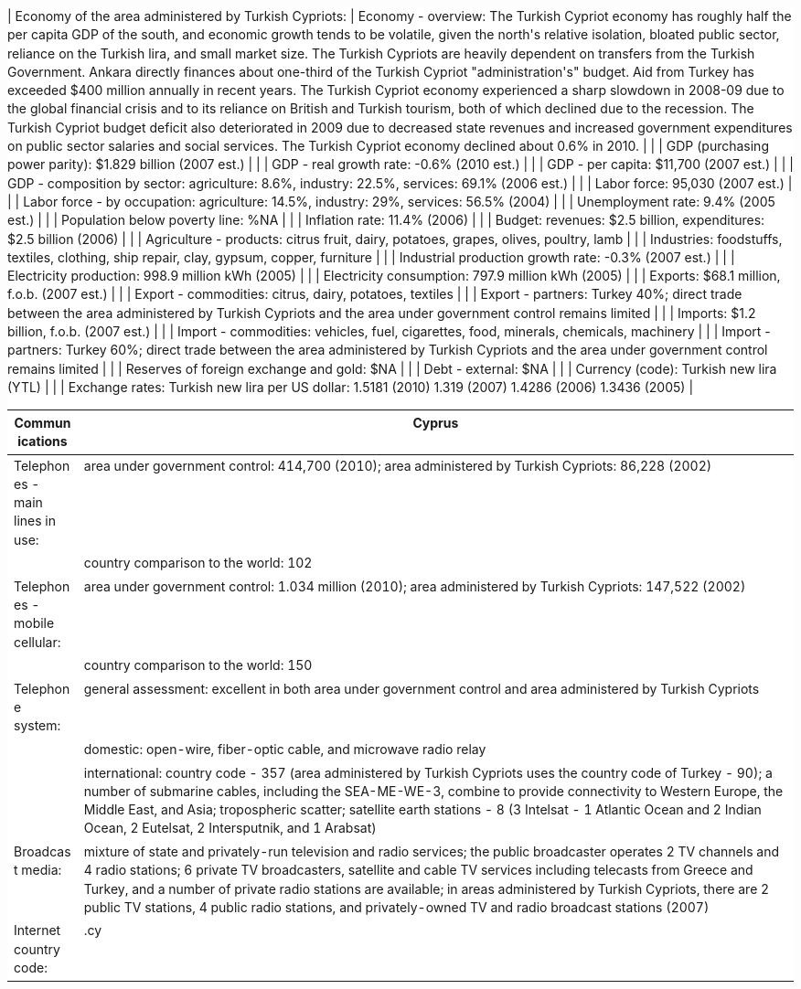 | Economy of the area administered by Turkish Cypriots: | Economy - overview: The Turkish Cypriot economy has roughly half the per capita GDP of the south, and economic growth tends to be volatile, given the north's relative isolation, bloated public sector, reliance on the Turkish lira, and small market size. The Turkish Cypriots are heavily dependent on transfers from the Turkish Government. Ankara directly finances about one-third of the Turkish Cypriot "administration's" budget. Aid from Turkey has exceeded $400 million annually in recent years. The Turkish Cypriot economy experienced a sharp slowdown in 2008-09 due to the global financial crisis and to its reliance on British and Turkish tourism, both of which declined due to the recession. The Turkish Cypriot budget deficit also deteriorated in 2009 due to decreased state revenues and increased government expenditures on public sector salaries and social services. The Turkish Cypriot economy declined about 0.6% in 2010. |
| | GDP (purchasing power parity): $1.829 billion (2007 est.) |
| | GDP - real growth rate: -0.6% (2010 est.) |
| | GDP - per capita: $11,700 (2007 est.) |
| | GDP - composition by sector: agriculture: 8.6%, industry: 22.5%, services: 69.1% (2006 est.) |
| | Labor force: 95,030 (2007 est.) |
| | Labor force - by occupation: agriculture: 14.5%, industry: 29%, services: 56.5% (2004) |
| | Unemployment rate: 9.4% (2005 est.) |
| | Population below poverty line: %NA |
| | Inflation rate: 11.4% (2006) |
| | Budget: revenues: $2.5 billion, expenditures: $2.5 billion (2006) |
| | Agriculture - products: citrus fruit, dairy, potatoes, grapes, olives, poultry, lamb |
| | Industries: foodstuffs, textiles, clothing, ship repair, clay, gypsum, copper, furniture |
| | Industrial production growth rate: -0.3% (2007 est.) |
| | Electricity production: 998.9 million kWh (2005) |
| | Electricity consumption: 797.9 million kWh (2005) |
| | Exports: $68.1 million, f.o.b. (2007 est.) |
| | Export - commodities: citrus, dairy, potatoes, textiles |
| | Export - partners: Turkey 40%; direct trade between the area administered by Turkish Cypriots and the area under government control remains limited |
| | Imports: $1.2 billion, f.o.b. (2007 est.) |
| | Import - commodities: vehicles, fuel, cigarettes, food, minerals, chemicals, machinery |
| | Import - partners: Turkey 60%; direct trade between the area administered by Turkish Cypriots and the area under government control remains limited |
| | Reserves of foreign exchange and gold: $NA |
| | Debt - external: $NA |
| | Currency (code): Turkish new lira (YTL) |
| | Exchange rates: Turkish new lira per US dollar: 1.5181 (2010) 1.319 (2007) 1.4286 (2006) 1.3436 (2005) |


| Communications | Cyprus |
| --- | --- |
| Telephones - main lines in use: | area under government control: 414,700 (2010); area administered by Turkish Cypriots: 86,228 (2002) |
| | country comparison to the world: 102 |
| Telephones - mobile cellular: | area under government control: 1.034 million (2010); area administered by Turkish Cypriots: 147,522 (2002) |
| | country comparison to the world: 150 |
| Telephone system: | general assessment: excellent in both area under government control and area administered by Turkish Cypriots |
| | domestic: open-wire, fiber-optic cable, and microwave radio relay |
| | international: country code - 357 (area administered by Turkish Cypriots uses the country code of Turkey - 90); a number of submarine cables, including the SEA-ME-WE-3, combine to provide connectivity to Western Europe, the Middle East, and Asia; tropospheric scatter; satellite earth stations - 8 (3 Intelsat - 1 Atlantic Ocean and 2 Indian Ocean, 2 Eutelsat, 2 Intersputnik, and 1 Arabsat) |
| Broadcast media: | mixture of state and privately-run television and radio services; the public broadcaster operates 2 TV channels and 4 radio stations; 6 private TV broadcasters, satellite and cable TV services including telecasts from Greece and Turkey, and a number of private radio stations are available; in areas administered by Turkish Cypriots, there are 2 public TV stations, 4 public radio stations, and privately-owned TV and radio broadcast stations (2007) |
| Internet country code: | .cy |